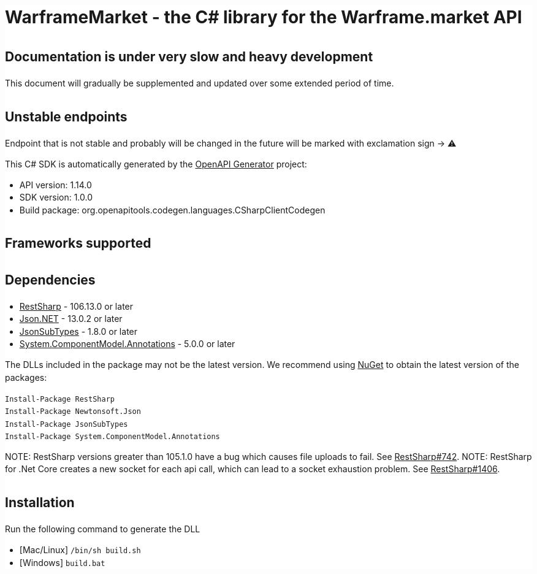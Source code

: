 # WarframeMarket - the C# library for the Warframe.market API

## Documentation is under very slow and heavy development

This document will gradually be supplemented and updated over some extended period of time.

## Unstable endpoints
Endpoint that is not stable and probably will be changed in the future will be marked with exclamation sign -> ⚠


This C# SDK is automatically generated by the [OpenAPI Generator](https://openapi-generator.tech) project:

- API version: 1.14.0
- SDK version: 1.0.0
- Build package: org.openapitools.codegen.languages.CSharpClientCodegen

<a id="frameworks-supported"></a>
## Frameworks supported

<a id="dependencies"></a>
## Dependencies

- [RestSharp](https://www.nuget.org/packages/RestSharp) - 106.13.0 or later
- [Json.NET](https://www.nuget.org/packages/Newtonsoft.Json/) - 13.0.2 or later
- [JsonSubTypes](https://www.nuget.org/packages/JsonSubTypes/) - 1.8.0 or later
- [System.ComponentModel.Annotations](https://www.nuget.org/packages/System.ComponentModel.Annotations) - 5.0.0 or later

The DLLs included in the package may not be the latest version. We recommend using [NuGet](https://docs.nuget.org/consume/installing-nuget) to obtain the latest version of the packages:
```
Install-Package RestSharp
Install-Package Newtonsoft.Json
Install-Package JsonSubTypes
Install-Package System.ComponentModel.Annotations
```

NOTE: RestSharp versions greater than 105.1.0 have a bug which causes file uploads to fail. See [RestSharp#742](https://github.com/restsharp/RestSharp/issues/742).
NOTE: RestSharp for .Net Core creates a new socket for each api call, which can lead to a socket exhaustion problem. See [RestSharp#1406](https://github.com/restsharp/RestSharp/issues/1406).

<a id="installation"></a>
## Installation
Run the following command to generate the DLL
- [Mac/Linux] `/bin/sh build.sh`
- [Windows] `build.bat`

